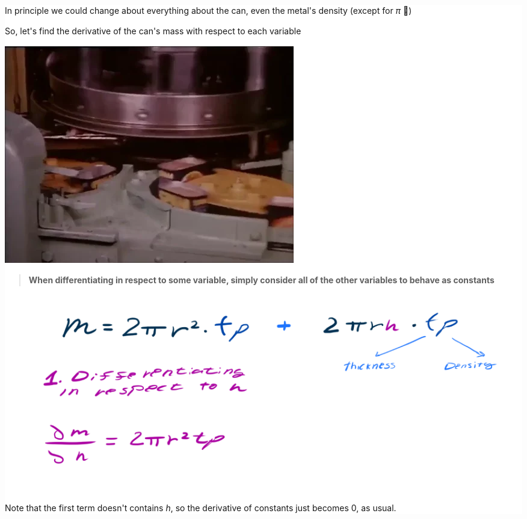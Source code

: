 



In principle we could change about everything about the can, even the metal's density (except for $\pi$ 🤷)

So, let's find the derivative of the can's mass with respect to each variable

![img](multivariate_calculus.assets/giphy-1582149390901.webp)

>  **When differentiating in respect to some variable, simply consider all of the other variables to behave as constants**



![image-20200206165337634](multivariate_calculus.assets/image-20200206165337634.png)

Note that the first term doesn't contains $h$, so the derivative of constants just becomes $0$, as usual.
